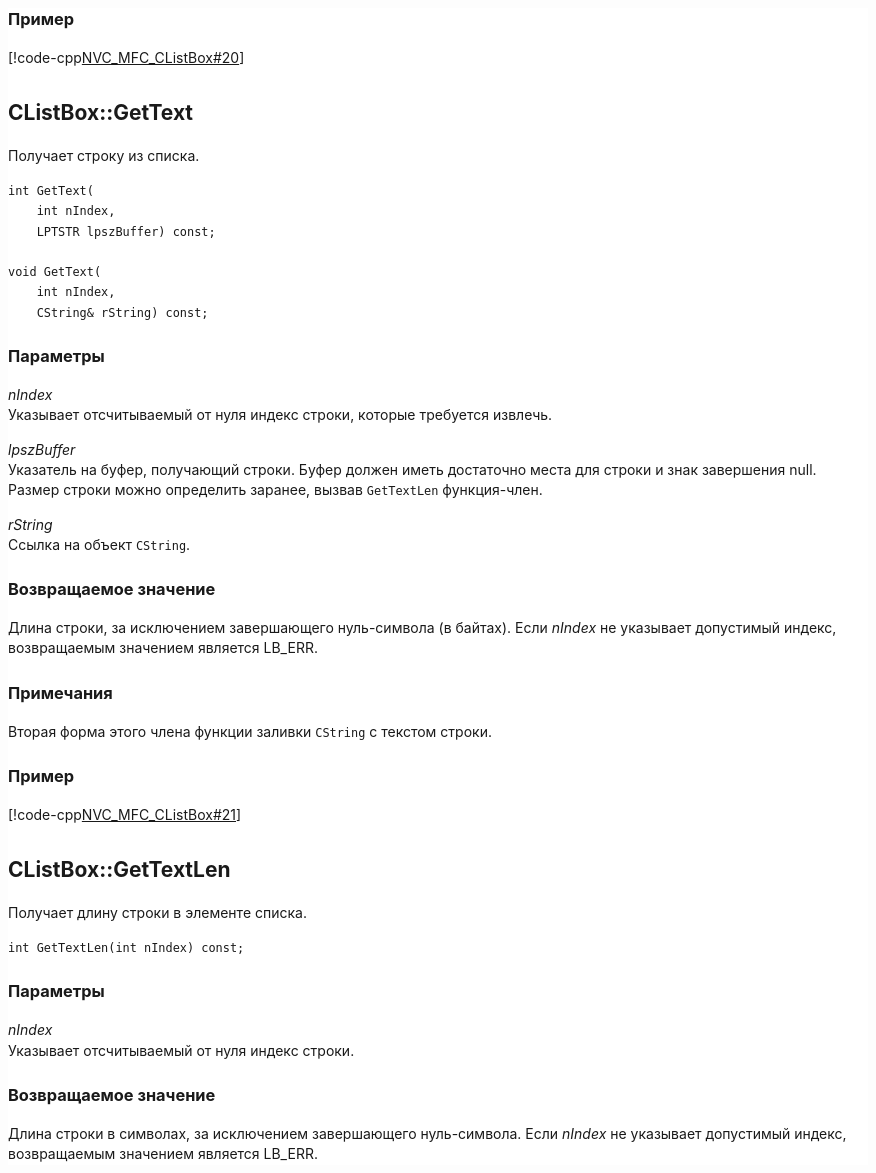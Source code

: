 ### <a name="example"></a>Пример  
 [!code-cpp[NVC_MFC_CListBox#20](../../mfc/codesnippet/cpp/clistbox-class_20.cpp)]  
  
##  <a name="gettext"></a>  CListBox::GetText  
 Получает строку из списка.  
  
```  
int GetText(
    int nIndex,  
    LPTSTR lpszBuffer) const;  
  
void GetText(
    int nIndex,  
    CString& rString) const;  
```  
  
### <a name="parameters"></a>Параметры  
 *nIndex*  
 Указывает отсчитываемый от нуля индекс строки, которые требуется извлечь.  
  
 *lpszBuffer*  
 Указатель на буфер, получающий строки. Буфер должен иметь достаточно места для строки и знак завершения null. Размер строки можно определить заранее, вызвав `GetTextLen` функция-член.  
  
 *rString*  
 Ссылка на объект `CString`.  
  
### <a name="return-value"></a>Возвращаемое значение  
 Длина строки, за исключением завершающего нуль-символа (в байтах). Если *nIndex* не указывает допустимый индекс, возвращаемым значением является LB_ERR.  
  
### <a name="remarks"></a>Примечания  
 Вторая форма этого члена функции заливки `CString` с текстом строки.  
  
### <a name="example"></a>Пример  
 [!code-cpp[NVC_MFC_CListBox#21](../../mfc/codesnippet/cpp/clistbox-class_21.cpp)]  
  
##  <a name="gettextlen"></a>  CListBox::GetTextLen  
 Получает длину строки в элементе списка.  
  
```  
int GetTextLen(int nIndex) const;  
```  
  
### <a name="parameters"></a>Параметры  
 *nIndex*  
 Указывает отсчитываемый от нуля индекс строки.  
  
### <a name="return-value"></a>Возвращаемое значение  
 Длина строки в символах, за исключением завершающего нуль-символа. Если *nIndex* не указывает допустимый индекс, возвращаемым значением является LB_ERR.  
  